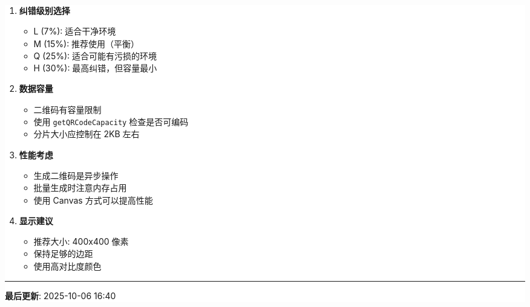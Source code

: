 1. **纠错级别选择**
   - L (7%): 适合干净环境
   - M (15%): 推荐使用（平衡）
   - Q (25%): 适合可能有污损的环境
   - H (30%): 最高纠错，但容量最小

2. **数据容量**
   - 二维码有容量限制
   - 使用 `getQRCodeCapacity` 检查是否可编码
   - 分片大小应控制在 2KB 左右

3. **性能考虑**
   - 生成二维码是异步操作
   - 批量生成时注意内存占用
   - 使用 Canvas 方式可以提高性能

4. **显示建议**
   - 推荐大小: 400x400 像素
   - 保持足够的边距
   - 使用高对比度颜色

---

**最后更新**: 2025-10-06 16:40

